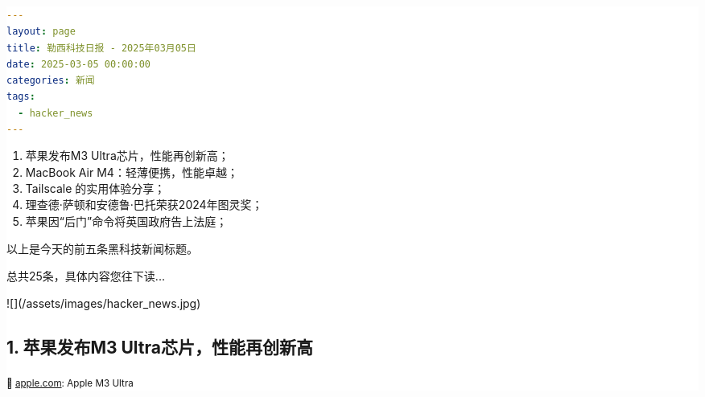 ```yaml
---
layout: page
title: 勒西科技日报 - 2025年03月05日
date: 2025-03-05 00:00:00
categories: 新闻
tags:
  - hacker_news
---
```



1. 苹果发布M3 Ultra芯片，性能再创新高；
1. MacBook Air M4：轻薄便携，性能卓越；
1. Tailscale 的实用体验分享；
1. 理查德·萨顿和安德鲁·巴托荣获2024年图灵奖；
1. 苹果因“后门”命令将英国政府告上法庭；

以上是今天的前五条黑科技新闻标题。

总共25条，具体内容您往下读...


<iframe src="/signup.html" width="100%" height="270" frameborder="0"></iframe>
![](/assets/images/hacker_news.jpg)


## <a name="1"></a>1. 苹果发布M3 Ultra芯片，性能再创新高 
<small>🔗 [apple.com](https://www.apple.com/newsroom/2025/03/apple-reveals-m3-ultra-taking-apple-silicon-to-a-new-extreme/): Apple M3 Ultra</small>
